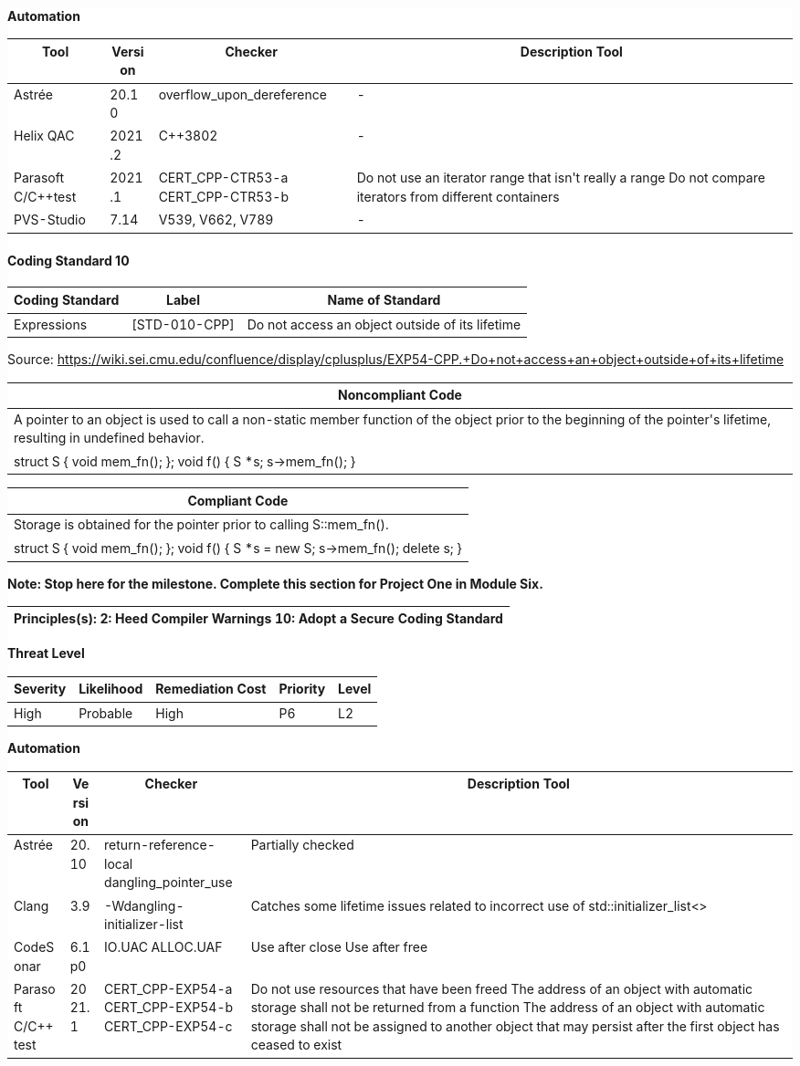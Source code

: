 **Automation**

| **Tool**           | **Version** | **Checker**                       | **Description Tool**                                                                                      |
|--------------------|-------------|-----------------------------------|-----------------------------------------------------------------------------------------------------------|
| Astrée             | 20.10       | overflow_upon_dereference         | -                                                                                                         |
| Helix QAC          | 2021.2      | C++3802                           | -                                                                                                         |
| Parasoft C/C++test | 2021.1      | CERT_CPP-CTR53-a CERT_CPP-CTR53-b | Do not use an iterator range that isn't really a range Do not compare iterators from different containers |
| PVS-Studio         | 7.14        | V539, V662, V789                  | -                                                                                                         |

#### Coding Standard 10

| **Coding Standard** | **Label**     | **Name of Standard**                            |
|---------------------|---------------|-------------------------------------------------|
| Expressions         | [STD-010-CPP] | Do not access an object outside of its lifetime |

Source: <https://wiki.sei.cmu.edu/confluence/display/cplusplus/EXP54-CPP.+Do+not+access+an+object+outside+of+its+lifetime>

| **Noncompliant Code**                                                                                                                                                |
|----------------------------------------------------------------------------------------------------------------------------------------------------------------------|
| A pointer to an object is used to call a non-static member function of the object prior to the beginning of the pointer's lifetime, resulting in undefined behavior. |
| struct S {  void mem_fn(); };   void f() {  S \*s;  s-\>mem_fn(); }                                                                                                  |

| **Compliant Code**                                                                     |
|----------------------------------------------------------------------------------------|
| Storage is obtained for the pointer prior to calling S::mem_fn().                      |
| struct S {  void mem_fn(); };   void f() {  S \*s = new S;  s-\>mem_fn();  delete s; } |

**Note: Stop here for the milestone. Complete this section for Project One in Module Six.**

| **Principles(s):**  2: Heed Compiler Warnings 10: Adopt a Secure Coding Standard |
|----------------------------------------------------------------------------------|

**Threat Level**

| **Severity** | **Likelihood** | **Remediation Cost** | **Priority** | **Level** |
|--------------|----------------|----------------------|--------------|-----------|
| High         | Probable       | High                 | P6           | L2        |

**Automation**

| **Tool**           | **Version** | **Checker**                                        | **Description Tool**                                                                                                                                                                                                                                                                |
|--------------------|-------------|----------------------------------------------------|-------------------------------------------------------------------------------------------------------------------------------------------------------------------------------------------------------------------------------------------------------------------------------------|
| Astrée             | 20.10       | return-reference-local dangling_pointer_use        | Partially checked                                                                                                                                                                                                                                                                   |
| Clang              | 3.9         | -Wdangling-initializer-list                        | Catches some lifetime issues related to incorrect use of std::initializer_list\<\>                                                                                                                                                                                                  |
| CodeSonar          | 6.1p0       | IO.UAC ALLOC.UAF                                   | Use after close Use after free                                                                                                                                                                                                                                                      |
| Parasoft C/C++test | 2021.1      | CERT_CPP-EXP54-a CERT_CPP-EXP54-b CERT_CPP-EXP54-c | Do not use resources that have been freed The address of an object with automatic storage shall not be returned from a function The address of an object with automatic storage shall not be assigned to another object that may persist after the first object has ceased to exist |
